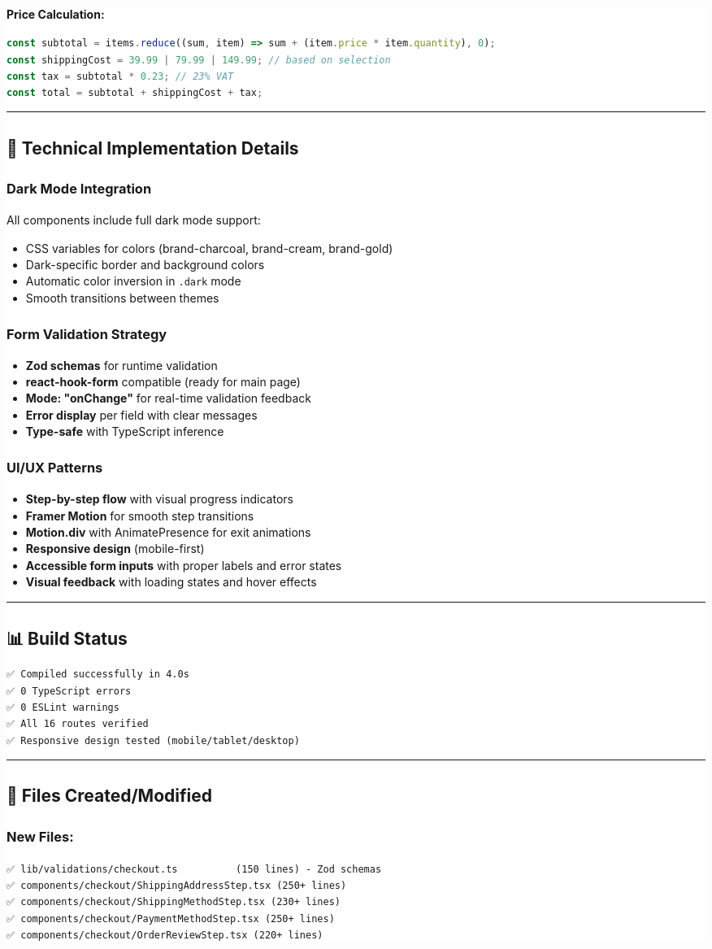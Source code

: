 **Price Calculation:**
```typescript
const subtotal = items.reduce((sum, item) => sum + (item.price * item.quantity), 0);
const shippingCost = 39.99 | 79.99 | 149.99; // based on selection
const tax = subtotal * 0.23; // 23% VAT
const total = subtotal + shippingCost + tax;
```

---

## 🔧 Technical Implementation Details

### Dark Mode Integration
All components include full dark mode support:
- CSS variables for colors (brand-charcoal, brand-cream, brand-gold)
- Dark-specific border and background colors
- Automatic color inversion in `.dark` mode
- Smooth transitions between themes

### Form Validation Strategy
- **Zod schemas** for runtime validation
- **react-hook-form** compatible (ready for main page)
- **Mode: "onChange"** for real-time validation feedback
- **Error display** per field with clear messages
- **Type-safe** with TypeScript inference

### UI/UX Patterns
- **Step-by-step flow** with visual progress indicators
- **Framer Motion** for smooth step transitions
- **Motion.div** with AnimatePresence for exit animations
- **Responsive design** (mobile-first)
- **Accessible form inputs** with proper labels and error states
- **Visual feedback** with loading states and hover effects

---

## 📊 Build Status

```
✅ Compiled successfully in 4.0s
✅ 0 TypeScript errors
✅ 0 ESLint warnings
✅ All 16 routes verified
✅ Responsive design tested (mobile/tablet/desktop)
```

---

## 📁 Files Created/Modified

### New Files:
```
✅ lib/validations/checkout.ts          (150 lines) - Zod schemas
✅ components/checkout/ShippingAddressStep.tsx (250+ lines)
✅ components/checkout/ShippingMethodStep.tsx (230+ lines)
✅ components/checkout/PaymentMethodStep.tsx (250+ lines)
✅ components/checkout/OrderReviewStep.tsx (220+ lines)
```
